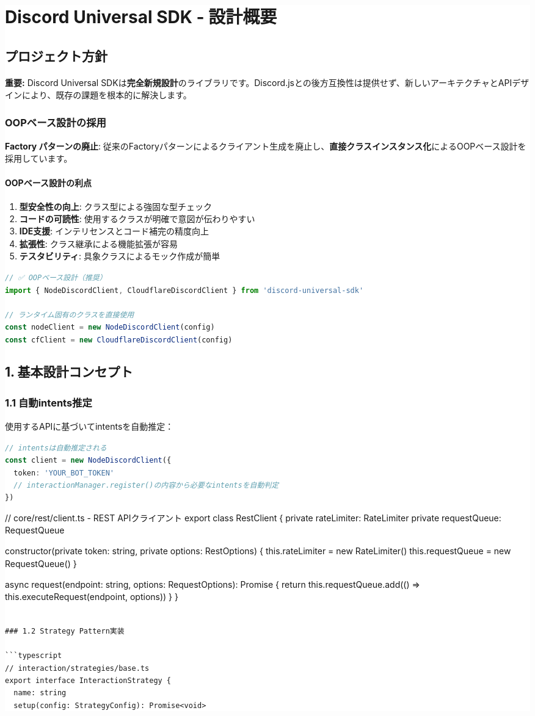 # Discord Universal SDK - 設計概要

## プロジェクト方針

**重要:** Discord Universal SDKは**完全新規設計**のライブラリです。Discord.jsとの後方互換性は提供せず、新しいアーキテクチャとAPIデザインにより、既存の課題を根本的に解決します。

### OOPベース設計の採用

**Factory パターンの廃止**: 従来のFactoryパターンによるクライアント生成を廃止し、**直接クラスインスタンス化**によるOOPベース設計を採用しています。

#### OOPベース設計の利点

1. **型安全性の向上**: クラス型による強固な型チェック
2. **コードの可読性**: 使用するクラスが明確で意図が伝わりやすい
3. **IDE支援**: インテリセンスとコード補完の精度向上
4. **拡張性**: クラス継承による機能拡張が容易
5. **テスタビリティ**: 具象クラスによるモック作成が簡単

```typescript
// ✅ OOPベース設計（推奨）
import { NodeDiscordClient, CloudflareDiscordClient } from 'discord-universal-sdk'

// ランタイム固有のクラスを直接使用
const nodeClient = new NodeDiscordClient(config)
const cfClient = new CloudflareDiscordClient(config)
```

## 1. 基本設計コンセプト

### 1.1 自動intents推定

使用するAPIに基づいてintentsを自動推定：

```typescript
// intentsは自動推定される
const client = new NodeDiscordClient({
  token: 'YOUR_BOT_TOKEN'
  // interactionManager.register()の内容から必要なintentsを自動判定
})
```

// core/rest/client.ts - REST APIクライアント
export class RestClient {
  private rateLimiter: RateLimiter
  private requestQueue: RequestQueue

  constructor(private token: string, private options: RestOptions) {
    this.rateLimiter = new RateLimiter()
    this.requestQueue = new RequestQueue()
  }

  async request<T>(endpoint: string, options: RequestOptions): Promise<T> {
    return this.requestQueue.add(() => this.executeRequest<T>(endpoint, options))
  }
}
```

### 1.2 Strategy Pattern実装

```typescript
// interaction/strategies/base.ts
export interface InteractionStrategy {
  name: string
  setup(config: StrategyConfig): Promise<void>
```